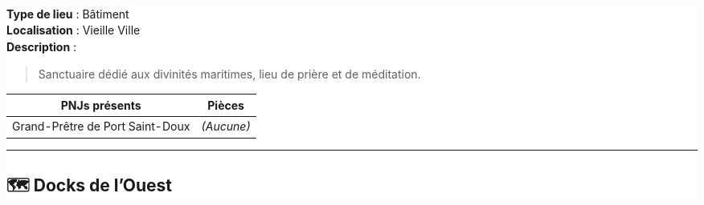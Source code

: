 **Type de lieu** : Bâtiment  
**Localisation** : Vieille Ville  
**Description** :
> Sanctuaire dédié aux divinités maritimes, lieu de prière et de méditation.

| PNJs présents                   | Pièces     |  
|---------------------------------|------------|  
| Grand-Prêtre de Port Saint-Doux | *(Aucune)* |  

---

## 🗺️ Docks de l’Ouest
